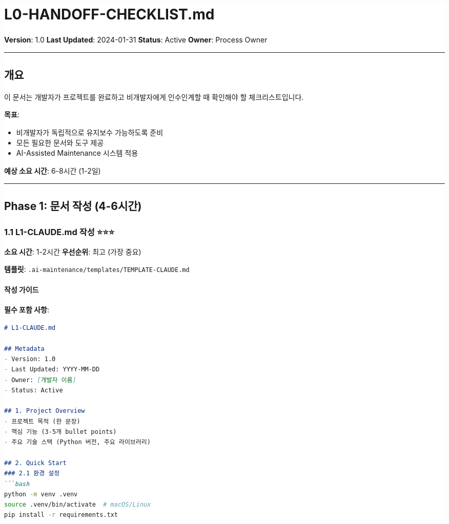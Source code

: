 # L0-HANDOFF-CHECKLIST.md

**Version**: 1.0
**Last Updated**: 2024-01-31
**Status**: Active
**Owner**: Process Owner

---

## 개요

이 문서는 개발자가 프로젝트를 완료하고 비개발자에게 인수인계할 때 확인해야 할 체크리스트입니다.

**목표**:
- 비개발자가 독립적으로 유지보수 가능하도록 준비
- 모든 필요한 문서와 도구 제공
- AI-Assisted Maintenance 시스템 적용

**예상 소요 시간**: 6-8시간 (1-2일)

---

## Phase 1: 문서 작성 (4-6시간)

### 1.1 L1-CLAUDE.md 작성 ⭐⭐⭐

**소요 시간**: 1-2시간
**우선순위**: 최고 (가장 중요)

**템플릿**: `.ai-maintenance/templates/TEMPLATE-CLAUDE.md`

#### 작성 가이드

**필수 포함 사항**:
```markdown
# L1-CLAUDE.md

## Metadata
- Version: 1.0
- Last Updated: YYYY-MM-DD
- Owner: [개발자 이름]
- Status: Active

## 1. Project Overview
- 프로젝트 목적 (한 문장)
- 핵심 기능 (3-5개 bullet points)
- 주요 기술 스택 (Python 버전, 주요 라이브러리)

## 2. Quick Start
### 2.1 환경 설정
```bash
python -m venv .venv
source .venv/bin/activate  # macOS/Linux
pip install -r requirements.txt
```
